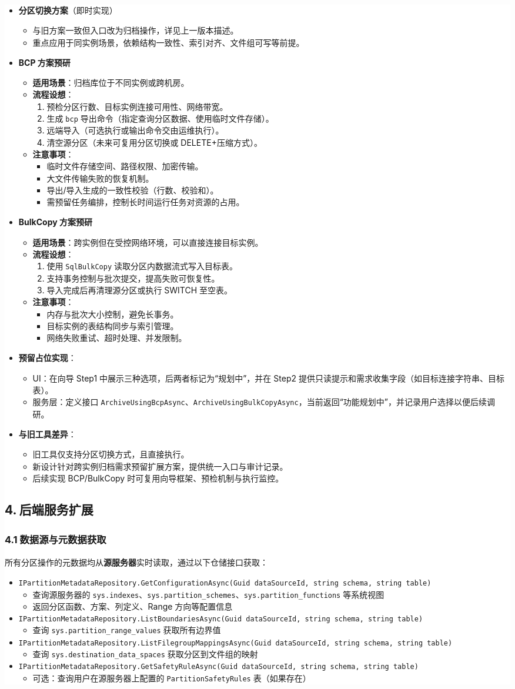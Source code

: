 - **分区切换方案**（即时实现）
  - 与旧方案一致但入口改为归档操作，详见上一版本描述。
  - 重点应用于同实例场景，依赖结构一致性、索引对齐、文件组可写等前提。

- **BCP 方案预研**
  - **适用场景**：归档库位于不同实例或跨机房。
  - **流程设想**：
    1. 预检分区行数、目标实例连接可用性、网络带宽。
    2. 生成 `bcp` 导出命令（指定查询分区数据、使用临时文件存储）。
    3. 远端导入（可选执行或输出命令交由运维执行）。
    4. 清空源分区（未来可复用分区切换或 DELETE+压缩方式）。
  - **注意事项**：
    - 临时文件存储空间、路径权限、加密传输。
    - 大文件传输失败的恢复机制。
    - 导出/导入生成的一致性校验（行数、校验和）。
    - 需预留任务编排，控制长时间运行任务对资源的占用。

- **BulkCopy 方案预研**
  - **适用场景**：跨实例但在受控网络环境，可以直接连接目标实例。
  - **流程设想**：
    1. 使用 `SqlBulkCopy` 读取分区内数据流式写入目标表。
    2. 支持事务控制与批次提交，提高失败可恢复性。
    3. 导入完成后再清理源分区或执行 SWITCH 至空表。
  - **注意事项**：
    - 内存与批次大小控制，避免长事务。
    - 目标实例的表结构同步与索引管理。
    - 网络失败重试、超时处理、并发限制。

- **预留占位实现**：
  - UI：在向导 Step1 中展示三种选项，后两者标记为“规划中”，并在 Step2 提供只读提示和需求收集字段（如目标连接字符串、目标表）。
  - 服务层：定义接口 `ArchiveUsingBcpAsync`、`ArchiveUsingBulkCopyAsync`，当前返回“功能规划中”，并记录用户选择以便后续调研。

- **与旧工具差异**：
  - 旧工具仅支持分区切换方式，且直接执行。
  - 新设计针对跨实例归档需求预留扩展方案，提供统一入口与审计记录。
  - 后续实现 BCP/BulkCopy 时可复用向导框架、预检机制与执行监控。

## 4. 后端服务扩展

### 4.1 数据源与元数据获取

所有分区操作的元数据均从**源服务器**实时读取，通过以下仓储接口获取：

- `IPartitionMetadataRepository.GetConfigurationAsync(Guid dataSourceId, string schema, string table)`
  - 查询源服务器的 `sys.indexes`、`sys.partition_schemes`、`sys.partition_functions` 等系统视图
  - 返回分区函数、方案、列定义、Range 方向等配置信息
- `IPartitionMetadataRepository.ListBoundariesAsync(Guid dataSourceId, string schema, string table)`
  - 查询 `sys.partition_range_values` 获取所有边界值
- `IPartitionMetadataRepository.ListFilegroupMappingsAsync(Guid dataSourceId, string schema, string table)`
  - 查询 `sys.destination_data_spaces` 获取分区到文件组的映射
- `IPartitionMetadataRepository.GetSafetyRuleAsync(Guid dataSourceId, string schema, string table)`
  - 可选：查询用户在源服务器上配置的 `PartitionSafetyRules` 表（如果存在）
